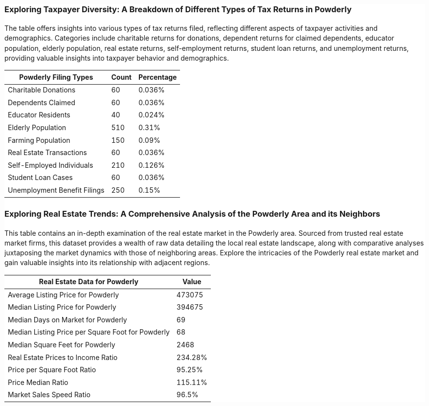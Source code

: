 ### Exploring Taxpayer Diversity: A Breakdown of Different Types of Tax Returns in Powderly

The table offers insights into various types of tax returns filed, reflecting different aspects of taxpayer activities and demographics. Categories include charitable returns for donations, dependent returns for claimed dependents, educator population, elderly population, real estate returns, self-employment returns, student loan returns, and unemployment returns, providing valuable insights into taxpayer behavior and demographics.

| Powderly Filing Types                    | Count | Percentage |
|--------------------------------------|-------|------------|
| Charitable Donations                 | 60 | 0.036% |
| Dependents Claimed                   | 60 | 0.036% |
| Educator Residents                   | 40 | 0.024% |
| Elderly Population                   | 510 | 0.31% |
| Farming Population                   | 150 | 0.09% |
| Real Estate Transactions             | 60 | 0.036% |
| Self-Employed Individuals            | 210 | 0.126% |
| Student Loan Cases                   | 60 | 0.036% |
| Unemployment Benefit Filings         | 250 | 0.15% |

### Exploring Real Estate Trends: A Comprehensive Analysis of the Powderly Area and its Neighbors

This table contains an in-depth examination of the real estate market in the Powderly area. Sourced from trusted real estate market firms, this dataset provides a wealth of raw data detailing the local real estate landscape, along with comparative analyses juxtaposing the market dynamics with those of neighboring areas. Explore the intricacies of the Powderly real estate market and gain valuable insights into its relationship with adjacent regions.


| Real Estate Data for Powderly                       | Value    |
|------------------------------------------------|----------|
| Average Listing Price for Powderly               | 473075 |
| Median Listing Price for Powderly                | 394675 |
| Median Days on Market for Powderly               | 69 |
| Median Listing Price per Square Foot for Powderly| 68 |
| Median Square Feet for Powderly                  | 2468 |
| Real Estate Prices to Income Ratio           | 234.28% |
| Price per Square Foot Ratio                  | 95.25% |
| Price Median Ratio                           | 115.11% |
| Market Sales Speed Ratio                     | 96.5% |
